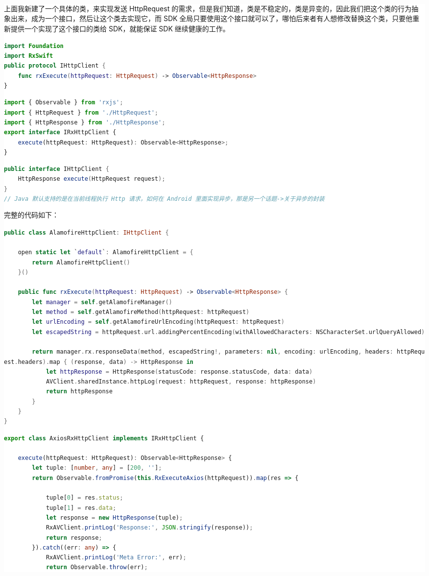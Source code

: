 
上面我新建了一个具体的类，来实现发送 HttpRequest 的需求，但是我们知道，类是不稳定的，类是异变的，因此我们把这个类的行为抽象出来，成为一个接口，然后让这个类去实现它，而 SDK 全局只要使用这个接口就可以了，哪怕后来者有人想修改替换这个类，只要他重新提供一个实现了这个接口的类给 SDK，就能保证 SDK 继续健康的工作。

```swift
import Foundation
import RxSwift
public protocol IHttpClient {
    func rxExecute(httpRequest: HttpRequest) -> Observable<HttpResponse>
}
```

```typescript
import { Observable } from 'rxjs';
import { HttpRequest } from './HttpRequest';
import { HttpResponse } from './HttpResponse';
export interface IRxHttpClient {
    execute(httpRequest: HttpRequest): Observable<HttpResponse>;
}
```

```java
public interface IHttpClient {
    HttpResponse execute(HttpRequest request);
}
// Java 默认支持的是在当前线程执行 Http 请求，如何在 Android 里面实现异步，那是另一个话题->关于异步的封装
```

完整的代码如下：

```swift
public class AlamofireHttpClient: IHttpClient {

    open static let `default`: AlamofireHttpClient = {
        return AlamofireHttpClient()
    }()

    public func rxExecute(httpRequest: HttpRequest) -> Observable<HttpResponse> {
        let manager = self.getAlamofireManager()
        let method = self.getAlamofireMethod(httpRequest: httpRequest)
        let urlEncoding = self.getAlamofireUrlEncoding(httpRequest: httpRequest)
        let escapedString = httpRequest.url.addingPercentEncoding(withAllowedCharacters: NSCharacterSet.urlQueryAllowed)

        return manager.rx.responseData(method, escapedString!, parameters: nil, encoding: urlEncoding, headers: httpRequest.headers).map { (response, data) -> HttpResponse in
            let httpResponse = HttpResponse(statusCode: response.statusCode, data: data)
            AVClient.sharedInstance.httpLog(request: httpRequest, response: httpResponse)
            return httpResponse
        }
    }
}
```
```typescript
export class AxiosRxHttpClient implements IRxHttpClient {

    execute(httpRequest: HttpRequest): Observable<HttpResponse> {
        let tuple: [number, any] = [200, ''];
        return Observable.fromPromise(this.RxExecuteAxios(httpRequest)).map(res => {

            tuple[0] = res.status;
            tuple[1] = res.data;
            let response = new HttpResponse(tuple);
            RxAVClient.printLog('Response:', JSON.stringify(response));
            return response;
        }).catch((err: any) => {
            RxAVClient.printLog('Meta Error:', err);
            return Observable.throw(err);
```